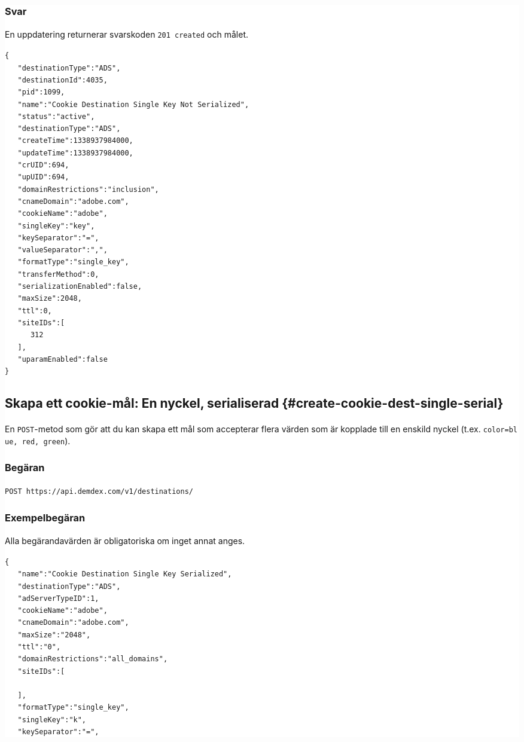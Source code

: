 ### Svar

En uppdatering returnerar svarskoden `201 created` och målet.

```
{ 
   "destinationType":"ADS", 
   "destinationId":4035, 
   "pid":1099, 
   "name":"Cookie Destination Single Key Not Serialized", 
   "status":"active", 
   "destinationType":"ADS", 
   "createTime":1338937984000, 
   "updateTime":1338937984000, 
   "crUID":694, 
   "upUID":694, 
   "domainRestrictions":"inclusion", 
   "cnameDomain":"adobe.com", 
   "cookieName":"adobe", 
   "singleKey":"key", 
   "keySeparator":"=", 
   "valueSeparator":",", 
   "formatType":"single_key", 
   "transferMethod":0, 
   "serializationEnabled":false, 
   "maxSize":2048, 
   "ttl":0, 
   "siteIDs":[ 
      312 
   ], 
   "uparamEnabled":false
} 
```

## Skapa ett cookie-mål: En nyckel, serialiserad {#create-cookie-dest-single-serial}

En `POST`-metod som gör att du kan skapa ett mål som accepterar flera värden som är kopplade till en enskild nyckel (t.ex. `color=blue, red, green`).



### Begäran

`POST https://api.demdex.com/v1/destinations/`

### Exempelbegäran

Alla begärandavärden är obligatoriska om inget annat anges.

```
{ 
   "name":"Cookie Destination Single Key Serialized", 
   "destinationType":"ADS", 
   "adServerTypeID":1, 
   "cookieName":"adobe", 
   "cnameDomain":"adobe.com", 
   "maxSize":"2048", 
   "ttl":"0", 
   "domainRestrictions":"all_domains", 
   "siteIDs":[ 
 
   ], 
   "formatType":"single_key", 
   "singleKey":"k", 
   "keySeparator":"=", 
```